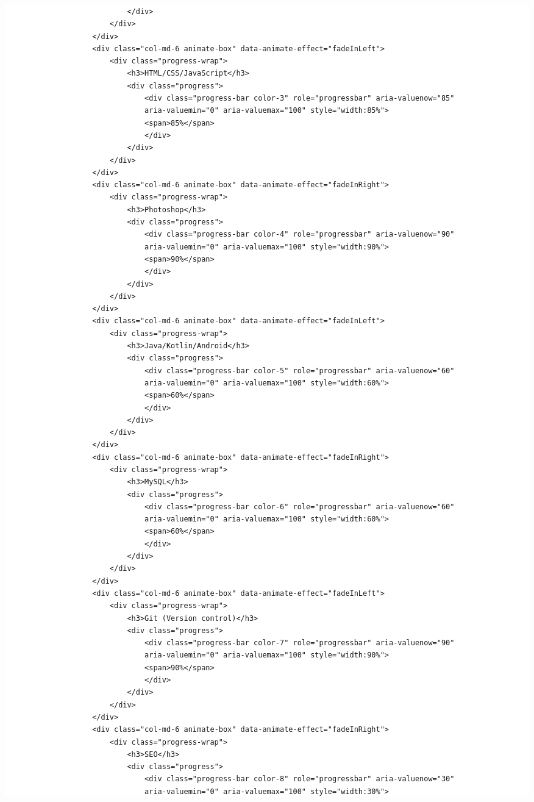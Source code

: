 								</div>
							</div>
						</div>
						<div class="col-md-6 animate-box" data-animate-effect="fadeInLeft">
							<div class="progress-wrap">
								<h3>HTML/CSS/JavaScript</h3>
								<div class="progress">
								 	<div class="progress-bar color-3" role="progressbar" aria-valuenow="85"
								  	aria-valuemin="0" aria-valuemax="100" style="width:85%">
								    <span>85%</span>
								  	</div>
								</div>
							</div>
						</div>
						<div class="col-md-6 animate-box" data-animate-effect="fadeInRight">
							<div class="progress-wrap">
								<h3>Photoshop</h3>
								<div class="progress">
								 	<div class="progress-bar color-4" role="progressbar" aria-valuenow="90"
								  	aria-valuemin="0" aria-valuemax="100" style="width:90%">
								    <span>90%</span>
								  	</div>
								</div>
							</div>
						</div>
						<div class="col-md-6 animate-box" data-animate-effect="fadeInLeft">
							<div class="progress-wrap">
								<h3>Java/Kotlin/Android</h3>
								<div class="progress">
								 	<div class="progress-bar color-5" role="progressbar" aria-valuenow="60"
								  	aria-valuemin="0" aria-valuemax="100" style="width:60%">
								    <span>60%</span>
								  	</div>
								</div>
							</div>
						</div>
						<div class="col-md-6 animate-box" data-animate-effect="fadeInRight">
							<div class="progress-wrap">
								<h3>MySQL</h3>
								<div class="progress">
								 	<div class="progress-bar color-6" role="progressbar" aria-valuenow="60"
								  	aria-valuemin="0" aria-valuemax="100" style="width:60%">
								    <span>60%</span>
								  	</div>
								</div>
							</div>
						</div>
                        <div class="col-md-6 animate-box" data-animate-effect="fadeInLeft">
							<div class="progress-wrap">
								<h3>Git (Version control)</h3>
								<div class="progress">
								 	<div class="progress-bar color-7" role="progressbar" aria-valuenow="90"
								  	aria-valuemin="0" aria-valuemax="100" style="width:90%">
								    <span>90%</span>
								  	</div>
								</div>
							</div>
						</div>
                        <div class="col-md-6 animate-box" data-animate-effect="fadeInRight">
							<div class="progress-wrap">
								<h3>SEO</h3>
								<div class="progress">
								 	<div class="progress-bar color-8" role="progressbar" aria-valuenow="30"
								  	aria-valuemin="0" aria-valuemax="100" style="width:30%">